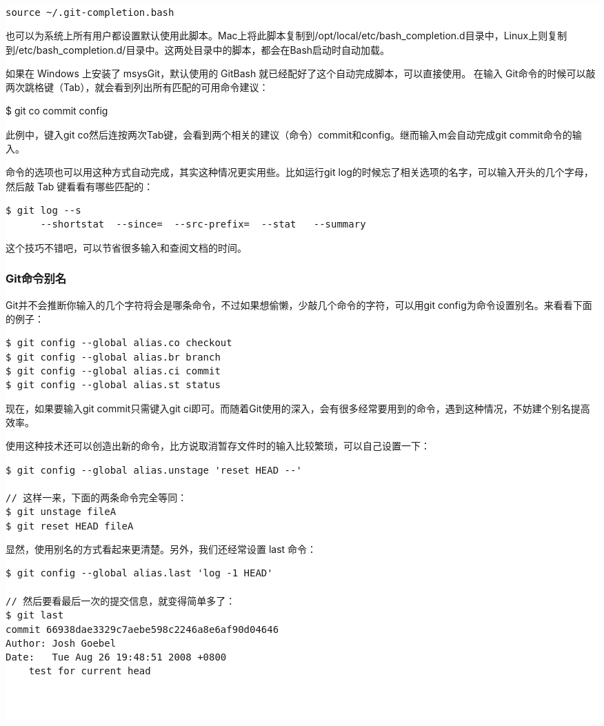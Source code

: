 <pre>
source ~/.git-completion.bash
</pre>

也可以为系统上所有用户都设置默认使用此脚本。Mac上将此脚本复制到/opt/local/etc/bash_completion.d目录中，Linux上则复制到/etc/bash_completion.d/目录中。这两处目录中的脚本，都会在Bash启动时自动加载。

如果在 Windows 上安装了 msysGit，默认使用的 GitBash 就已经配好了这个自动完成脚本，可以直接使用。
在输入 Git命令的时候可以敲两次跳格键（Tab），就会看到列出所有匹配的可用命令建议：

$ git co
       commit config

此例中，键入git co然后连按两次Tab键，会看到两个相关的建议（命令）commit和config。继而输入m会自动完成git commit命令的输入。

命令的选项也可以用这种方式自动完成，其实这种情况更实用些。比如运行git log的时候忘了相关选项的名字，可以输入开头的几个字母，然后敲 Tab 键看看有哪些匹配的：

<pre>
$ git log --s
      --shortstat  --since=  --src-prefix=  --stat   --summary
</pre>

这个技巧不错吧，可以节省很多输入和查阅文档的时间。

### Git命令别名

Git并不会推断你输入的几个字符将会是哪条命令，不过如果想偷懒，少敲几个命令的字符，可以用git config为命令设置别名。来看看下面的例子：

<pre>
$ git config --global alias.co checkout
$ git config --global alias.br branch
$ git config --global alias.ci commit
$ git config --global alias.st status
</pre>

现在，如果要输入git commit只需键入git ci即可。而随着Git使用的深入，会有很多经常要用到的命令，遇到这种情况，不妨建个别名提高效率。

使用这种技术还可以创造出新的命令，比方说取消暂存文件时的输入比较繁琐，可以自己设置一下：

<pre>
$ git config --global alias.unstage 'reset HEAD --'

// 这样一来，下面的两条命令完全等同：
$ git unstage fileA
$ git reset HEAD fileA
</pre>

显然，使用别名的方式看起来更清楚。另外，我们还经常设置 last 命令：

<pre>
$ git config --global alias.last 'log -1 HEAD'

// 然后要看最后一次的提交信息，就变得简单多了：
$ git last
commit 66938dae3329c7aebe598c2246a8e6af90d04646
Author: Josh Goebel 
Date:   Tue Aug 26 19:48:51 2008 +0800
    test for current head
